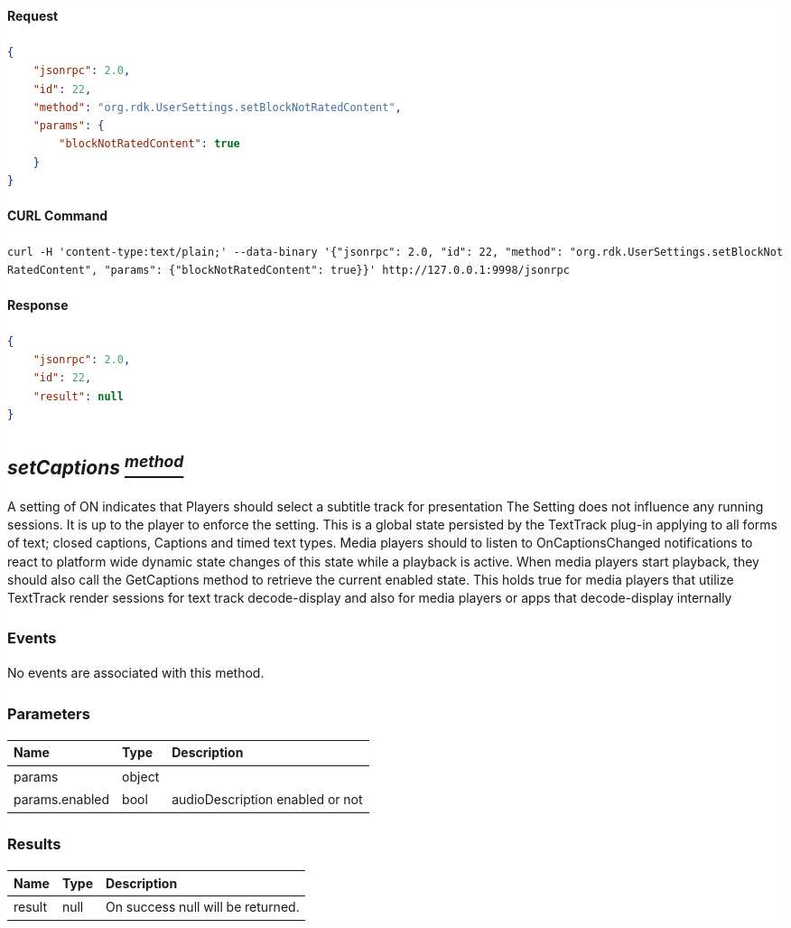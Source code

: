 
#### Request

```json
{
    "jsonrpc": 2.0,
    "id": 22,
    "method": "org.rdk.UserSettings.setBlockNotRatedContent",
    "params": {
        "blockNotRatedContent": true
    }
}
```


#### CURL Command

```curl
curl -H 'content-type:text/plain;' --data-binary '{"jsonrpc": 2.0, "id": 22, "method": "org.rdk.UserSettings.setBlockNotRatedContent", "params": {"blockNotRatedContent": true}}' http://127.0.0.1:9998/jsonrpc
```


#### Response

```json
{
    "jsonrpc": 2.0,
    "id": 22,
    "result": null
}
```

<a id="method.setCaptions"></a>
## *setCaptions [<sup>method</sup>](#head.Methods)*

A setting of ON indicates that Players should select a subtitle track for presentation The Setting does not influence any running sessions. It is up to the player to enforce the setting. This is a global state persisted by the TextTrack plug-in applying to all forms of text; closed captions, Captions and timed text types. Media players should to listen to OnCaptionsChanged notifications to react to platform wide dynamic state changes of this state while a playback is active. When media players start playback, they should also call the GetCaptions method to retrieve the current enabled state. This holds true for media players that utilize TextTrack render sessions for text track decode-display and also for media players or apps that decode-display internally

### Events
No events are associated with this method.
### Parameters
| Name | Type | Description |
| :-------- | :-------- | :-------- |
| params | object |  |
| params.enabled | bool | audioDescription enabled or not |
### Results
| Name | Type | Description |
| :-------- | :-------- | :-------- |
| result | null | On success null will be returned. |
